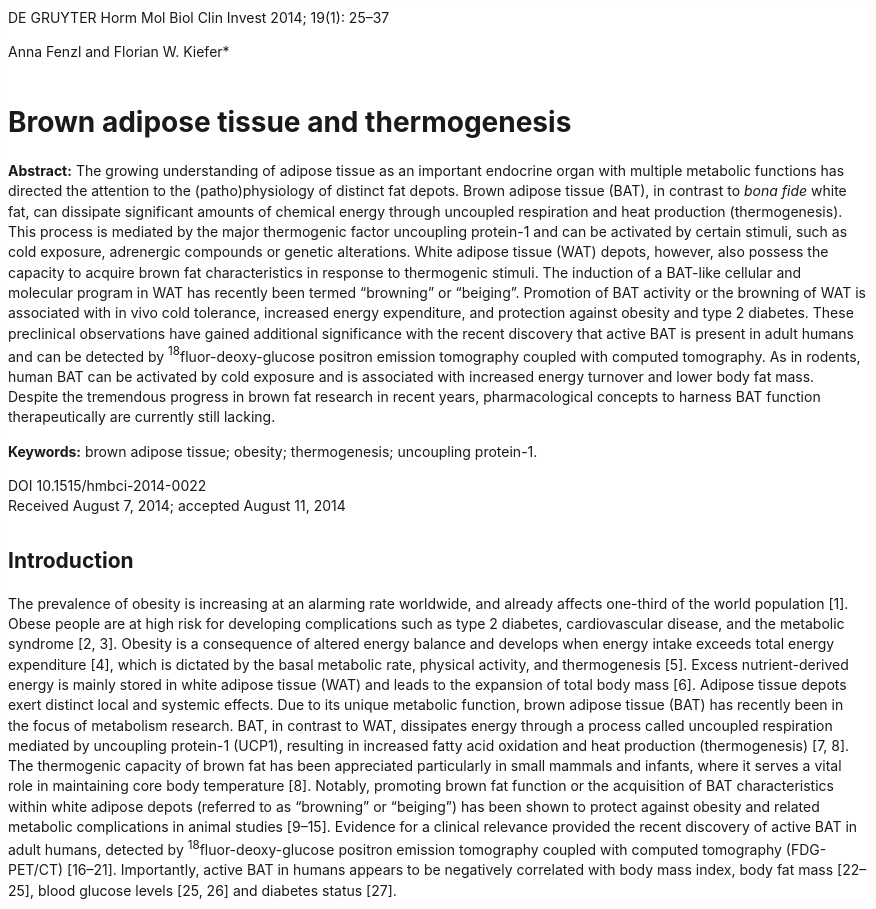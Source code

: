 
DE GRUYTER                                                                                             Horm Mol Biol Clin Invest 2014; 19(1): 25–37

Anna Fenzl and Florian W. Kiefer*

# Brown adipose tissue and thermogenesis

**Abstract:** The growing understanding of adipose tissue as an important endocrine organ with multiple metabolic functions has directed the attention to the (patho)physiology of distinct fat depots. Brown adipose tissue (BAT), in contrast to *bona fide* white fat, can dissipate significant amounts of chemical energy through uncoupled respiration and heat production (thermogenesis). This process is mediated by the major thermogenic factor uncoupling protein-1 and can be activated by certain stimuli, such as cold exposure, adrenergic compounds or genetic alterations. White adipose tissue (WAT) depots, however, also possess the capacity to acquire brown fat characteristics in response to thermogenic stimuli. The induction of a BAT-like cellular and molecular program in WAT has recently been termed “browning” or “beiging”. Promotion of BAT activity or the browning of WAT is associated with in vivo cold tolerance, increased energy expenditure, and protection against obesity and type 2 diabetes. These preclinical observations have gained additional significance with the recent discovery that active BAT is present in adult humans and can be detected by ${}^{18}$fluor-deoxy-glucose positron emission tomography coupled with computed tomography. As in rodents, human BAT can be activated by cold exposure and is associated with increased energy turnover and lower body fat mass. Despite the tremendous progress in brown fat research in recent years, pharmacological concepts to harness BAT function therapeutically are currently still lacking.

**Keywords:** brown adipose tissue; obesity; thermogenesis; uncoupling protein-1.

DOI 10.1515/hmbci-2014-0022  
Received August 7, 2014; accepted August 11, 2014

## Introduction

The prevalence of obesity is increasing at an alarming rate worldwide, and already affects one-third of the world population [1]. Obese people are at high risk for developing complications such as type 2 diabetes, cardiovascular disease, and the metabolic syndrome [2, 3]. Obesity is a consequence of altered energy balance and develops when energy intake exceeds total energy expenditure [4], which is dictated by the basal metabolic rate, physical activity, and thermogenesis [5]. Excess nutrient-derived energy is mainly stored in white adipose tissue (WAT) and leads to the expansion of total body mass [6]. Adipose tissue depots exert distinct local and systemic effects. Due to its unique metabolic function, brown adipose tissue (BAT) has recently been in the focus of metabolism research. BAT, in contrast to WAT, dissipates energy through a process called uncoupled respiration mediated by uncoupling protein-1 (UCP1), resulting in increased fatty acid oxidation and heat production (thermogenesis) [7, 8]. The thermogenic capacity of brown fat has been appreciated particularly in small mammals and infants, where it serves a vital role in maintaining core body temperature [8]. Notably, promoting brown fat function or the acquisition of BAT characteristics within white adipose depots (referred to as “browning” or “beiging”) has been shown to protect against obesity and related metabolic complications in animal studies [9–15]. Evidence for a clinical relevance provided the recent discovery of active BAT in adult humans, detected by ${}^{18}$fluor-deoxy-glucose positron emission tomography coupled with computed tomography (FDG-PET/CT) [16–21]. Importantly, active BAT in humans appears to be negatively correlated with body mass index, body fat mass [22–25], blood glucose levels [25, 26] and diabetes status [27].
